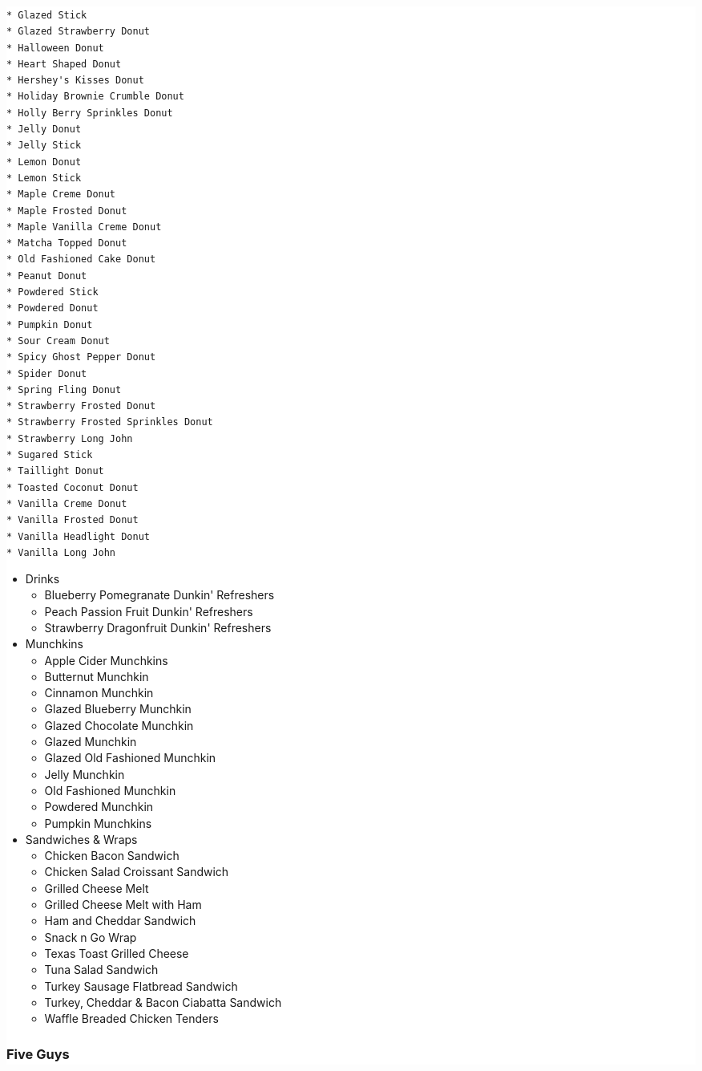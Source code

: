 	* Glazed Stick
	* Glazed Strawberry Donut
	* Halloween Donut
	* Heart Shaped Donut
	* Hershey's Kisses Donut
	* Holiday Brownie Crumble Donut
	* Holly Berry Sprinkles Donut
	* Jelly Donut
	* Jelly Stick
	* Lemon Donut
	* Lemon Stick
	* Maple Creme Donut
	* Maple Frosted Donut
	* Maple Vanilla Creme Donut
	* Matcha Topped Donut
	* Old Fashioned Cake Donut
	* Peanut Donut
	* Powdered Stick
	* Powdered Donut
	* Pumpkin Donut
	* Sour Cream Donut
	* Spicy Ghost Pepper Donut
	* Spider Donut
	* Spring Fling Donut
	* Strawberry Frosted Donut
	* Strawberry Frosted Sprinkles Donut
	* Strawberry Long John
	* Sugared Stick
	* Taillight Donut
	* Toasted Coconut Donut
	* Vanilla Creme Donut
	* Vanilla Frosted Donut
	* Vanilla Headlight Donut
	* Vanilla Long John
- Drinks
	* Blueberry Pomegranate Dunkin' Refreshers
	* Peach Passion Fruit Dunkin' Refreshers
	* Strawberry Dragonfruit Dunkin' Refreshers
- Munchkins
	* Apple Cider Munchkins
	* Butternut Munchkin
	* Cinnamon Munchkin
	* Glazed Blueberry Munchkin
	* Glazed Chocolate Munchkin
	* Glazed Munchkin
	* Glazed Old Fashioned Munchkin
	* Jelly Munchkin
	* Old Fashioned Munchkin
	* Powdered Munchkin
	* Pumpkin Munchkins
- Sandwiches & Wraps
	* Chicken Bacon Sandwich
	* Chicken Salad Croissant Sandwich
	* Grilled Cheese Melt
	* Grilled Cheese Melt with Ham
	* Ham and Cheddar Sandwich
	* Snack n Go Wrap
	* Texas Toast Grilled Cheese
	* Tuna Salad Sandwich
	* Turkey Sausage Flatbread Sandwich
	* Turkey, Cheddar & Bacon Ciabatta Sandwich
	* Waffle Breaded Chicken Tenders
### Five Guys